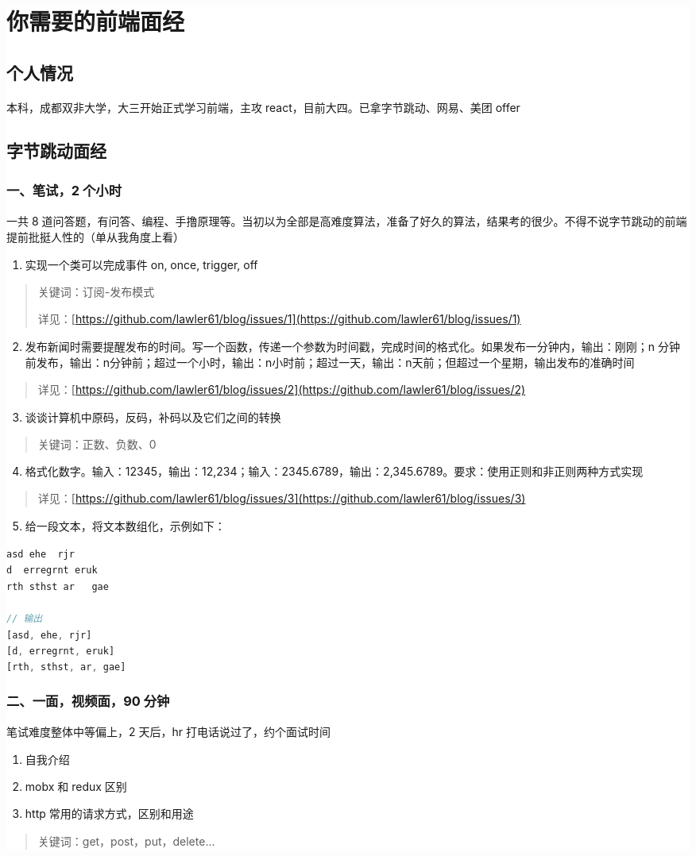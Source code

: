 # 你需要的前端面经

## 个人情况

本科，成都双非大学，大三开始正式学习前端，主攻 react，目前大四。已拿字节跳动、网易、美团 offer

## 字节跳动面经

### 一、笔试，2 个小时

一共 8 道问答题，有问答、编程、手撸原理等。当初以为全部是高难度算法，准备了好久的算法，结果考的很少。不得不说字节跳动的前端提前批挺人性的（单从我角度上看）

1. 实现一个类可以完成事件 on, once, trigger, off

> 关键词：订阅-发布模式
>
> 详见：[https://github.com/lawler61/blog/issues/1](https://github.com/lawler61/blog/issues/1)

2. 发布新闻时需要提醒发布的时间。写一个函数，传递一个参数为时间戳，完成时间的格式化。如果发布一分钟内，输出：刚刚；n 分钟前发布，输出：n分钟前；超过一个小时，输出：n小时前；超过一天，输出：n天前；但超过一个星期，输出发布的准确时间

> 详见：[https://github.com/lawler61/blog/issues/2](https://github.com/lawler61/blog/issues/2)

3. 谈谈计算机中原码，反码，补码以及它们之间的转换

> 关键词：正数、负数、0

4. 格式化数字。输入：12345，输出：12,234；输入：2345.6789，输出：2,345.6789。要求：使用正则和非正则两种方式实现

> 详见：[https://github.com/lawler61/blog/issues/3](https://github.com/lawler61/blog/issues/3)

5. 给一段文本，将文本数组化，示例如下：

```js
asd ehe  rjr
d  erregrnt eruk
rth sthst ar   gae

// 输出
[asd, ehe, rjr]
[d, erregrnt, eruk]
[rth, sthst, ar, gae]
```

### 二、一面，视频面，90 分钟

笔试难度整体中等偏上，2 天后，hr 打电话说过了，约个面试时间

1. 自我介绍

2. mobx 和 redux 区别

3. http 常用的请求方式，区别和用途

> 关键词：get，post，put，delete...
